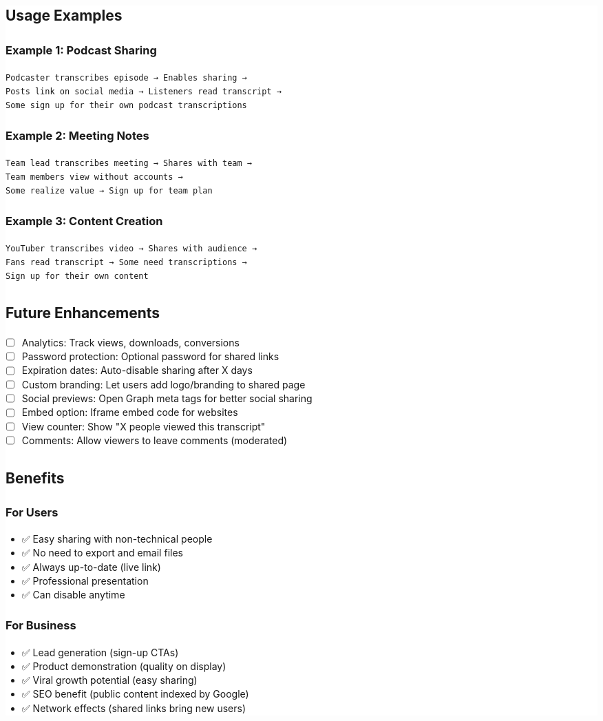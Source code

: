 ## Usage Examples

### Example 1: Podcast Sharing
```
Podcaster transcribes episode → Enables sharing → 
Posts link on social media → Listeners read transcript → 
Some sign up for their own podcast transcriptions
```

### Example 2: Meeting Notes
```
Team lead transcribes meeting → Shares with team → 
Team members view without accounts → 
Some realize value → Sign up for team plan
```

### Example 3: Content Creation
```
YouTuber transcribes video → Shares with audience → 
Fans read transcript → Some need transcriptions → 
Sign up for their own content
```

## Future Enhancements
- [ ] Analytics: Track views, downloads, conversions
- [ ] Password protection: Optional password for shared links
- [ ] Expiration dates: Auto-disable sharing after X days
- [ ] Custom branding: Let users add logo/branding to shared page
- [ ] Social previews: Open Graph meta tags for better social sharing
- [ ] Embed option: Iframe embed code for websites
- [ ] View counter: Show "X people viewed this transcript"
- [ ] Comments: Allow viewers to leave comments (moderated)

## Benefits

### For Users
- ✅ Easy sharing with non-technical people
- ✅ No need to export and email files
- ✅ Always up-to-date (live link)
- ✅ Professional presentation
- ✅ Can disable anytime

### For Business
- ✅ Lead generation (sign-up CTAs)
- ✅ Product demonstration (quality on display)
- ✅ Viral growth potential (easy sharing)
- ✅ SEO benefit (public content indexed by Google)
- ✅ Network effects (shared links bring new users)
